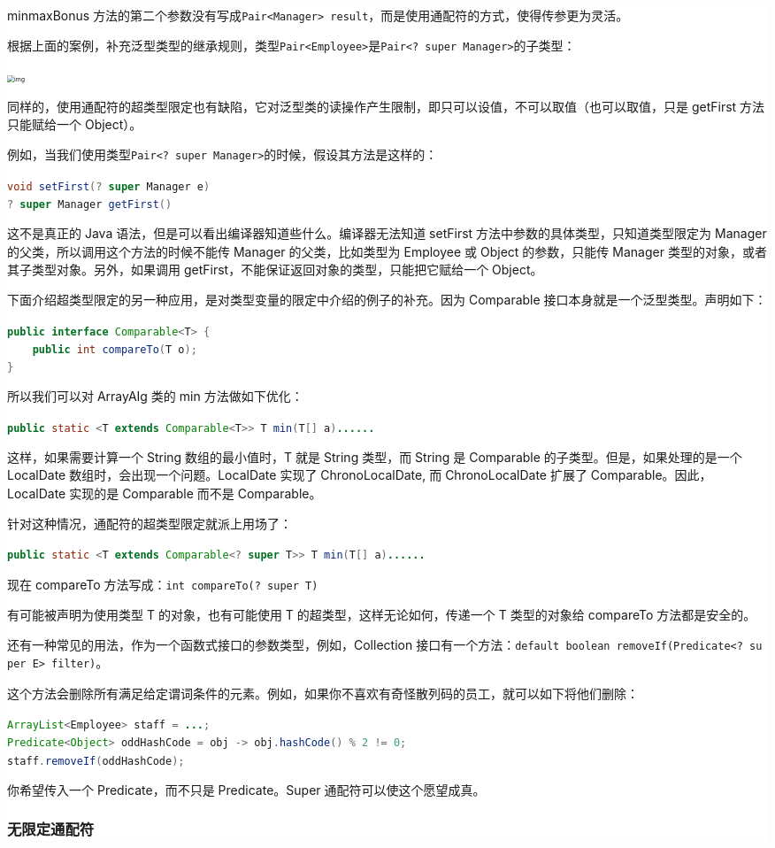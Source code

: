 minmaxBonus 方法的第二个参数没有写成`Pair<Manager> result`，而是使用通配符的方式，使得传参更为灵活。

根据上面的案例，补充泛型类型的继承规则，类型`Pair<Employee>`是`Pair<? super Manager>`的子类型：

<img src="https://imge-store.oss-cn-beijing.aliyuncs.com/blog/202308131504298.jpeg" alt="img" style="zoom:50%;" />

同样的，使用通配符的超类型限定也有缺陷，它对泛型类的读操作产生限制，即只可以设值，不可以取值（也可以取值，只是 getFirst 方法只能赋给一个 Object）。

例如，当我们使用类型`Pair<? super Manager>`的时候，假设其方法是这样的：

```java
void setFirst(? super Manager e)
? super Manager getFirst()
```

这不是真正的 Java 语法，但是可以看出编译器知道些什么。编译器无法知道 setFirst 方法中参数的具体类型，只知道类型限定为 Manager 的父类，所以调用这个方法的时候不能传 Manager 的父类，比如类型为 Employee 或 Object 的参数，只能传 Manager 类型的对象，或者其子类型对象。另外，如果调用 getFirst，不能保证返回对象的类型，只能把它赋给一个 Object。

下面介绍超类型限定的另一种应用，是对类型变量的限定中介绍的例子的补充。因为 Comparable 接口本身就是一个泛型类型。声明如下：

```java
public interface Comparable<T> {
    public int compareTo(T o);
}
```

所以我们可以对 ArrayAIg 类的 min 方法做如下优化：

```java
public static <T extends Comparable<T>> T min(T[] a)......
```

这样，如果需要计算一个 String 数组的最小值时，T 就是 String 类型，而 String 是 Comparable<String> 的子类型。但是，如果处理的是一个 LocalDate 数组时，会出现一个问题。LocalDate 实现了 ChronoLocalDate, 而 ChronoLocalDate 扩展了 Comparable<ChronoLocalDate>。因此， LocalDate 实现的是 Comparable<ChronoLocalDate> 而不是 Comparable<LocalDate>。

针对这种情况，通配符的超类型限定就派上用场了：

```java
public static <T extends Comparable<? super T>> T min(T[] a)......
```

现在 compareTo 方法写成：`int compareTo(? super T) `

有可能被声明为使用类型 T 的对象，也有可能使用 T 的超类型，这样无论如何，传递一个 T 类型的对象给 compareTo 方法都是安全的。 

还有一种常见的用法，作为一个函数式接口的参数类型，例如，Collection 接口有一个方法：`default boolean removeIf(Predicate<? super E> filter)`。

这个方法会删除所有满足给定谓词条件的元素。例如，如果你不喜欢有奇怪散列码的员工，就可以如下将他们删除：

```java
ArrayList<Employee> staff = ...;
Predicate<Object> oddHashCode = obj -> obj.hashCode() % 2 != 0;
staff.removeIf(oddHashCode);
```

你希望传入一个 Predicate<Object>，而不只是 Predicate<Employee>。Super 通配符可以使这个愿望成真。

### 无限定通配符
